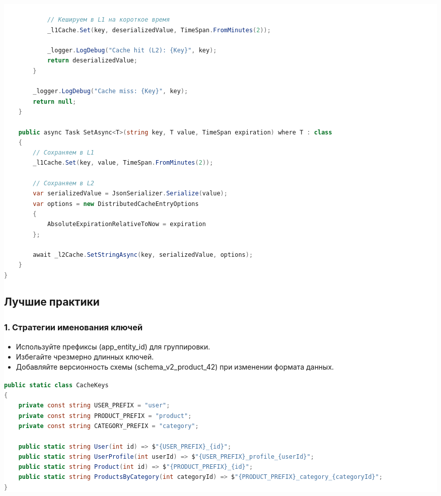 ```csharp
            
            // Кешируем в L1 на короткое время
            _l1Cache.Set(key, deserializedValue, TimeSpan.FromMinutes(2));
            
            _logger.LogDebug("Cache hit (L2): {Key}", key);
            return deserializedValue;
        }

        _logger.LogDebug("Cache miss: {Key}", key);
        return null;
    }

    public async Task SetAsync<T>(string key, T value, TimeSpan expiration) where T : class
    {
        // Сохраняем в L1
        _l1Cache.Set(key, value, TimeSpan.FromMinutes(2));

        // Сохраняем в L2
        var serializedValue = JsonSerializer.Serialize(value);
        var options = new DistributedCacheEntryOptions
        {
            AbsoluteExpirationRelativeToNow = expiration
        };
        
        await _l2Cache.SetStringAsync(key, serializedValue, options);
    }
}
```

## Лучшие практики

### 1. Стратегии именования ключей

- Используйте префиксы (app_entity_id) для группировки.
- Избегайте чрезмерно длинных ключей.
- Добавляйте версионность схемы (schema_v2_product_42) при изменении формата данных.

```csharp
public static class CacheKeys
{
    private const string USER_PREFIX = "user";
    private const string PRODUCT_PREFIX = "product";
    private const string CATEGORY_PREFIX = "category";

    public static string User(int id) => $"{USER_PREFIX}_{id}";
    public static string UserProfile(int userId) => $"{USER_PREFIX}_profile_{userId}";
    public static string Product(int id) => $"{PRODUCT_PREFIX}_{id}";
    public static string ProductsByCategory(int categoryId) => $"{PRODUCT_PREFIX}_category_{categoryId}";
}
```
